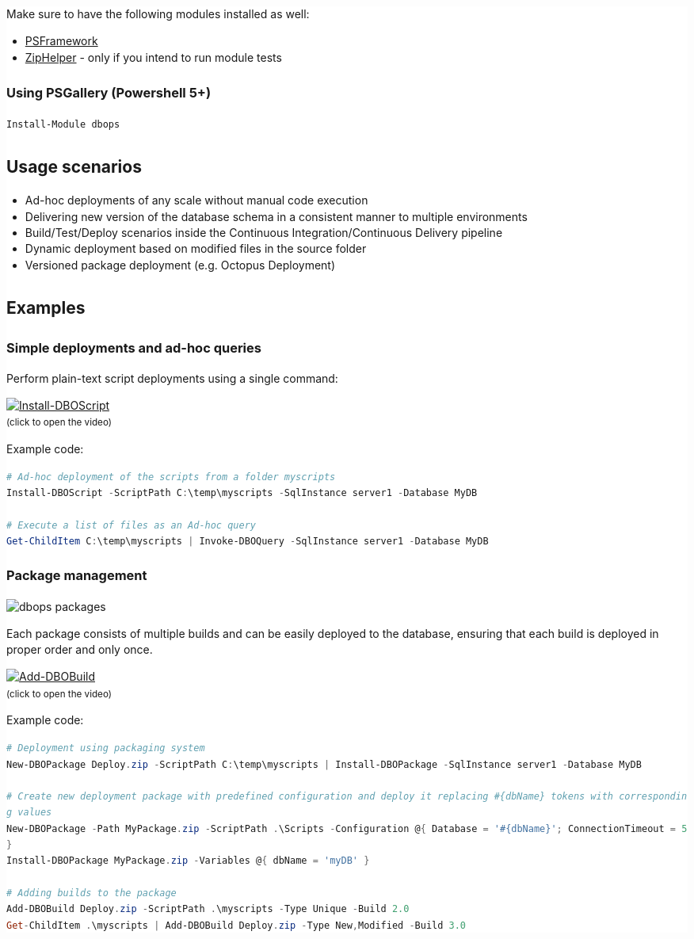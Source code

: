 Make sure to have the following modules installed as well:
- [PSFramework](https://github.com/PowershellFrameworkCollective/psframework)
- [ZipHelper](https://www.powershellgallery.com/packages/ziphelper) - only if you intend to run module tests

### Using PSGallery (Powershell 5+)

```powershell
Install-Module dbops
```

## Usage scenarios

* Ad-hoc deployments of any scale without manual code execution
* Delivering new version of the database schema in a consistent manner to multiple environments
* Build/Test/Deploy scenarios inside the Continuous Integration/Continuous Delivery pipeline
* Dynamic deployment based on modified files in the source folder
* Versioned package deployment (e.g. Octopus Deployment)

## Examples

### Simple deployments and ad-hoc queries

Perform plain-text script deployments using a single command:

[![Install-DBOScript](https://img.youtube.com/vi/PdMCk0Wa-FA/0.jpg)](http://www.youtube.com/watch?v=PdMCk0Wa-FA)<br/>
<small>(click to open the video)</small>

Example code:

```powershell
# Ad-hoc deployment of the scripts from a folder myscripts
Install-DBOScript -ScriptPath C:\temp\myscripts -SqlInstance server1 -Database MyDB

# Execute a list of files as an Ad-hoc query
Get-ChildItem C:\temp\myscripts | Invoke-DBOQuery -SqlInstance server1 -Database MyDB
```

### Package management

<img src="docs/img/dbops-package.jpg" alt="dbops packages" width="800"/>

Each package consists of multiple builds and can be easily deployed to the database, ensuring that each build is deployed in proper order and only once.

[![Add-DBOBuild](https://img.youtube.com/vi/SasXV9Sz7gs/0.jpg)](http://www.youtube.com/watch?v=SasXV9Sz7gs)<br/>
<small>(click to open the video)</small>

Example code:

```powershell
# Deployment using packaging system
New-DBOPackage Deploy.zip -ScriptPath C:\temp\myscripts | Install-DBOPackage -SqlInstance server1 -Database MyDB

# Create new deployment package with predefined configuration and deploy it replacing #{dbName} tokens with corresponding values
New-DBOPackage -Path MyPackage.zip -ScriptPath .\Scripts -Configuration @{ Database = '#{dbName}'; ConnectionTimeout = 5 }
Install-DBOPackage MyPackage.zip -Variables @{ dbName = 'myDB' }

# Adding builds to the package
Add-DBOBuild Deploy.zip -ScriptPath .\myscripts -Type Unique -Build 2.0
Get-ChildItem .\myscripts | Add-DBOBuild Deploy.zip -Type New,Modified -Build 3.0

```